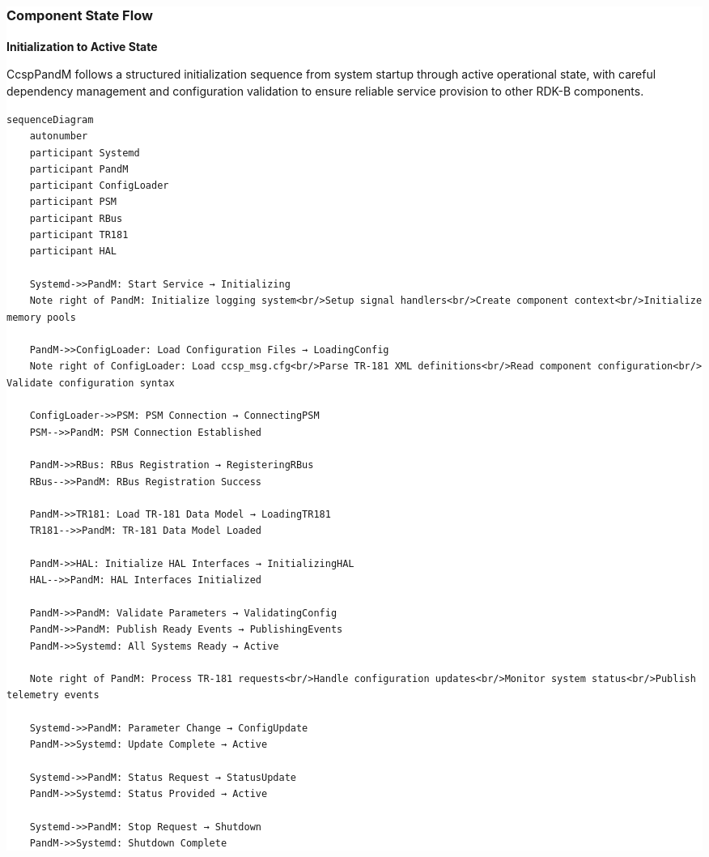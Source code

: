 ### Component State Flow

**Initialization to Active State**

CcspPandM follows a structured initialization sequence from system startup through active operational state, with careful dependency management and configuration validation to ensure reliable service provision to other RDK-B components.

```mermaid
sequenceDiagram
    autonumber
    participant Systemd
    participant PandM
    participant ConfigLoader
    participant PSM
    participant RBus
    participant TR181
    participant HAL

    Systemd->>PandM: Start Service → Initializing
    Note right of PandM: Initialize logging system<br/>Setup signal handlers<br/>Create component context<br/>Initialize memory pools

    PandM->>ConfigLoader: Load Configuration Files → LoadingConfig
    Note right of ConfigLoader: Load ccsp_msg.cfg<br/>Parse TR-181 XML definitions<br/>Read component configuration<br/>Validate configuration syntax

    ConfigLoader->>PSM: PSM Connection → ConnectingPSM
    PSM-->>PandM: PSM Connection Established

    PandM->>RBus: RBus Registration → RegisteringRBus
    RBus-->>PandM: RBus Registration Success

    PandM->>TR181: Load TR-181 Data Model → LoadingTR181
    TR181-->>PandM: TR-181 Data Model Loaded

    PandM->>HAL: Initialize HAL Interfaces → InitializingHAL
    HAL-->>PandM: HAL Interfaces Initialized

    PandM->>PandM: Validate Parameters → ValidatingConfig
    PandM->>PandM: Publish Ready Events → PublishingEvents
    PandM->>Systemd: All Systems Ready → Active

    Note right of PandM: Process TR-181 requests<br/>Handle configuration updates<br/>Monitor system status<br/>Publish telemetry events

    Systemd->>PandM: Parameter Change → ConfigUpdate
    PandM->>Systemd: Update Complete → Active

    Systemd->>PandM: Status Request → StatusUpdate
    PandM->>Systemd: Status Provided → Active

    Systemd->>PandM: Stop Request → Shutdown
    PandM->>Systemd: Shutdown Complete
```
